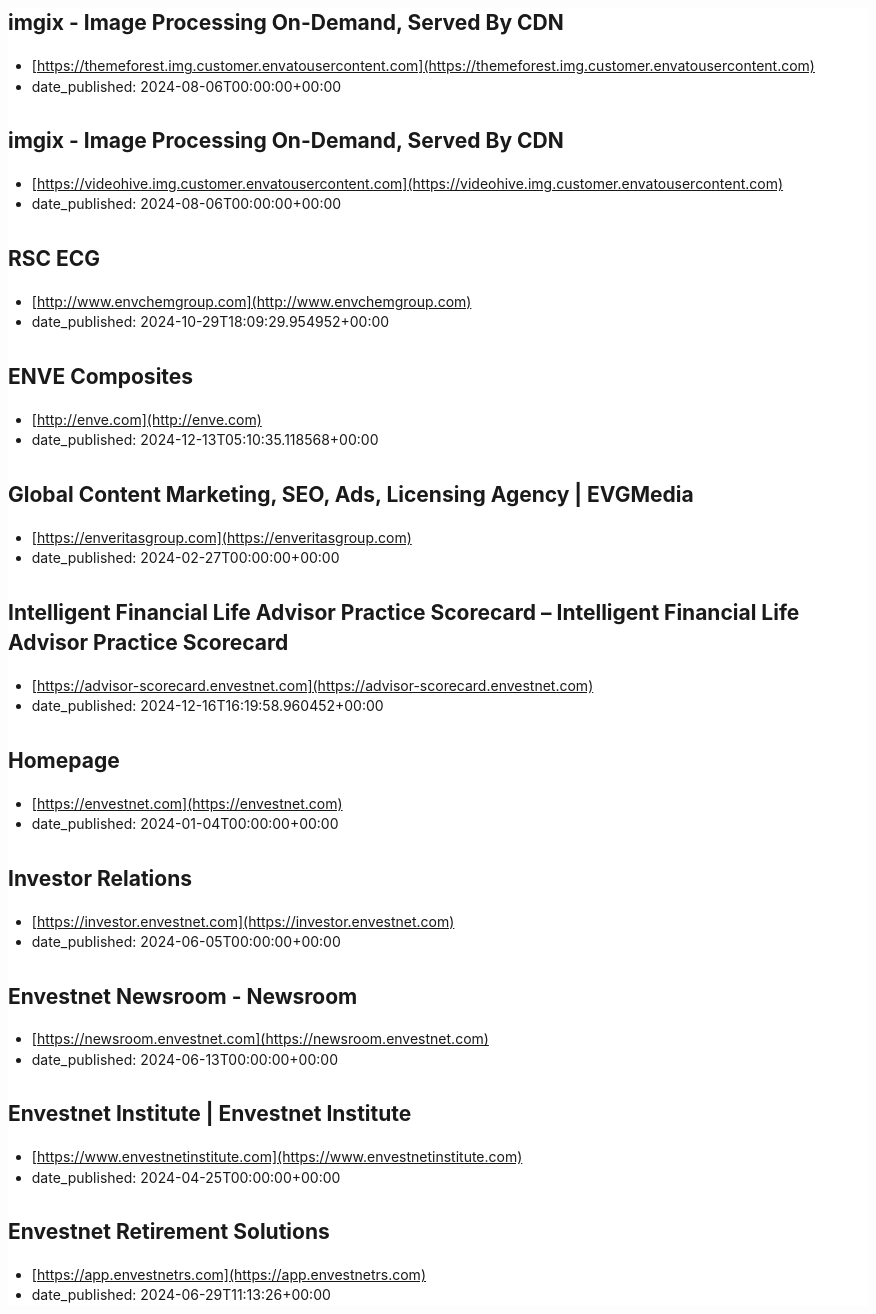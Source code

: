  ## imgix - Image Processing On-Demand, Served By CDN
 - [https://themeforest.img.customer.envatousercontent.com](https://themeforest.img.customer.envatousercontent.com)
 - date_published: 2024-08-06T00:00:00+00:00

 ## imgix - Image Processing On-Demand, Served By CDN
 - [https://videohive.img.customer.envatousercontent.com](https://videohive.img.customer.envatousercontent.com)
 - date_published: 2024-08-06T00:00:00+00:00

 ## RSC ECG
 - [http://www.envchemgroup.com](http://www.envchemgroup.com)
 - date_published: 2024-10-29T18:09:29.954952+00:00

 ## ENVE Composites
 - [http://enve.com](http://enve.com)
 - date_published: 2024-12-13T05:10:35.118568+00:00

 ## Global Content Marketing, SEO, Ads, Licensing Agency | EVGMedia
 - [https://enveritasgroup.com](https://enveritasgroup.com)
 - date_published: 2024-02-27T00:00:00+00:00

 ## Intelligent Financial Life Advisor Practice Scorecard – Intelligent Financial Life Advisor Practice Scorecard
 - [https://advisor-scorecard.envestnet.com](https://advisor-scorecard.envestnet.com)
 - date_published: 2024-12-16T16:19:58.960452+00:00

 ## Homepage
 - [https://envestnet.com](https://envestnet.com)
 - date_published: 2024-01-04T00:00:00+00:00

 ## Investor Relations
 - [https://investor.envestnet.com](https://investor.envestnet.com)
 - date_published: 2024-06-05T00:00:00+00:00

 ## Envestnet Newsroom - Newsroom
 - [https://newsroom.envestnet.com](https://newsroom.envestnet.com)
 - date_published: 2024-06-13T00:00:00+00:00

 ## Envestnet Institute | Envestnet Institute
 - [https://www.envestnetinstitute.com](https://www.envestnetinstitute.com)
 - date_published: 2024-04-25T00:00:00+00:00

 ## Envestnet Retirement Solutions
 - [https://app.envestnetrs.com](https://app.envestnetrs.com)
 - date_published: 2024-06-29T11:13:26+00:00
